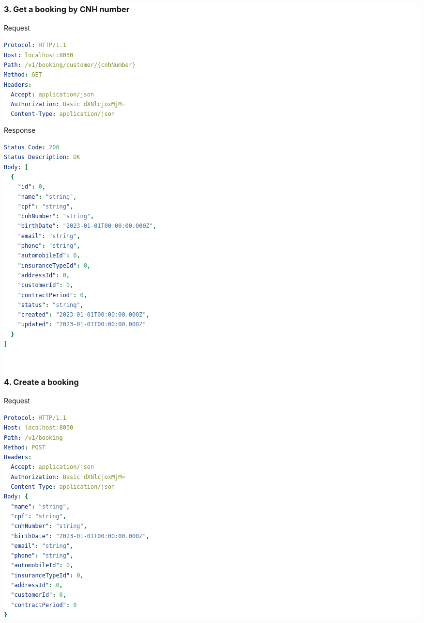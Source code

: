 ### 3. Get a booking by CNH number
Request
```yaml
Protocol: HTTP/1.1
Host: localhost:8030
Path: /v1/booking/customer/{cnhNumber}
Method: GET
Headers:
  Accept: application/json
  Authorization: Basic dXNlcjoxMjM=
  Content-Type: application/json
```

Response
```yaml
Status Code: 200
Status Description: OK
Body: [
  {
    "id": 0,
    "name": "string",
    "cpf": "string",
    "cnhNumber": "string",
    "birthDate": "2023-01-01T00:00:00.000Z",
    "email": "string",
    "phone": "string",
    "automobileId": 0,
    "insuranceTypeId": 0,
    "addressId": 0,
    "customerId": 0,
    "contractPeriod": 0,
    "status": "string",
    "created": "2023-01-01T00:00:00.000Z",
    "updated": "2023-01-01T00:00:00.000Z"
  }
]
```
<br>

### 4. Create a booking
Request
```yaml
Protocol: HTTP/1.1
Host: localhost:8030
Path: /v1/booking
Method: POST
Headers:
  Accept: application/json
  Authorization: Basic dXNlcjoxMjM=
  Content-Type: application/json
Body: {
  "name": "string",
  "cpf": "string",
  "cnhNumber": "string",
  "birthDate": "2023-01-01T00:00:00.000Z",
  "email": "string",
  "phone": "string",
  "automobileId": 0,
  "insuranceTypeId": 0,
  "addressId": 0,
  "customerId": 0,
  "contractPeriod": 0
}
```
